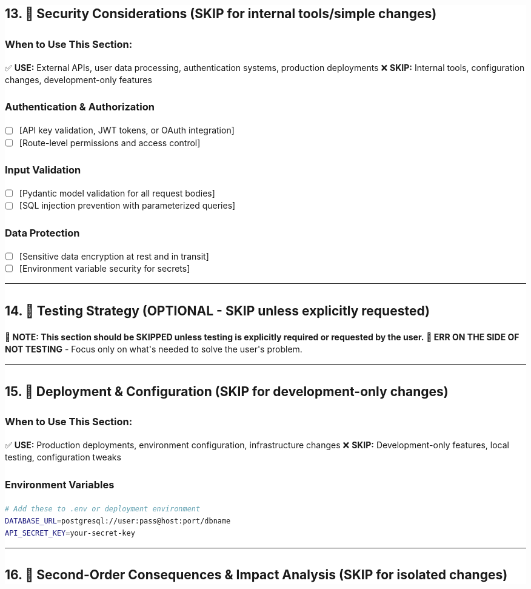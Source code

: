 ## 13. 🔴 Security Considerations (SKIP for internal tools/simple changes)

### When to Use This Section:
✅ **USE:** External APIs, user data processing, authentication systems, production deployments
❌ **SKIP:** Internal tools, configuration changes, development-only features

### Authentication & Authorization
- [ ] [API key validation, JWT tokens, or OAuth integration]
- [ ] [Route-level permissions and access control]

### Input Validation
- [ ] [Pydantic model validation for all request bodies]
- [ ] [SQL injection prevention with parameterized queries]

### Data Protection
- [ ] [Sensitive data encryption at rest and in transit]
- [ ] [Environment variable security for secrets]

---

## 14. 🔴 Testing Strategy (OPTIONAL - SKIP unless explicitly requested)

**📝 NOTE: This section should be SKIPPED unless testing is explicitly required or requested by the user.**
**🎯 ERR ON THE SIDE OF NOT TESTING** - Focus only on what's needed to solve the user's problem.

---

## 15. 🔴 Deployment & Configuration (SKIP for development-only changes)

### When to Use This Section:
✅ **USE:** Production deployments, environment configuration, infrastructure changes
❌ **SKIP:** Development-only features, local testing, configuration tweaks

### Environment Variables
```bash
# Add these to .env or deployment environment
DATABASE_URL=postgresql://user:pass@host:port/dbname
API_SECRET_KEY=your-secret-key
```

---

## 16. 🔴 Second-Order Consequences & Impact Analysis (SKIP for isolated changes)
